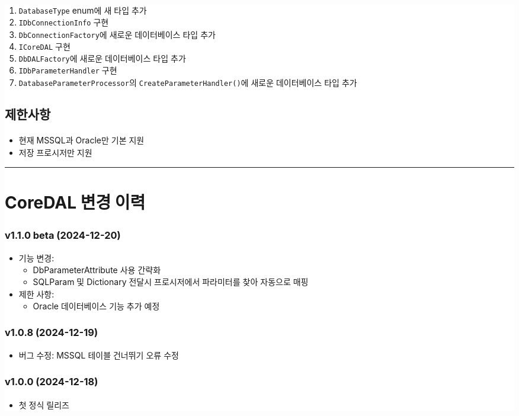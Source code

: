 1. `DatabaseType` enum에 새 타입 추가
2. `IDbConnectionInfo` 구현
3. `DbConnectionFactory`에 새로운 데이터베이스 타입 추가
4. `ICoreDAL` 구현
5. `DbDALFactory`에 새로운 데이터베이스 타입 추가
6. `IDbParameterHandler` 구현
7. `DatabaseParameterProcessor`의 `CreateParameterHandler()`에 새로운 데이터베이스 타입 추가

## 제한사항

- 현재 MSSQL과 Oracle만 기본 지원
- 저장 프로시저만 지원

---

# CoreDAL 변경 이력

### v1.1.0 beta (2024-12-20)

- 기능 변경:
    - DbParameterAttribute 사용 간략화
    - SQLParam 및 Dictionary 전달시 프로시저에서 파라미터를 찾아 자동으로 매핑
- 제한 사항:
    - Oracle 데이터베이스 기능 추가 예정

### v1.0.8 (2024-12-19)

- 버그 수정: MSSQL 테이블 건너뛰기 오류 수정

### v1.0.0 (2024-12-18)

- 첫 정식 릴리즈
